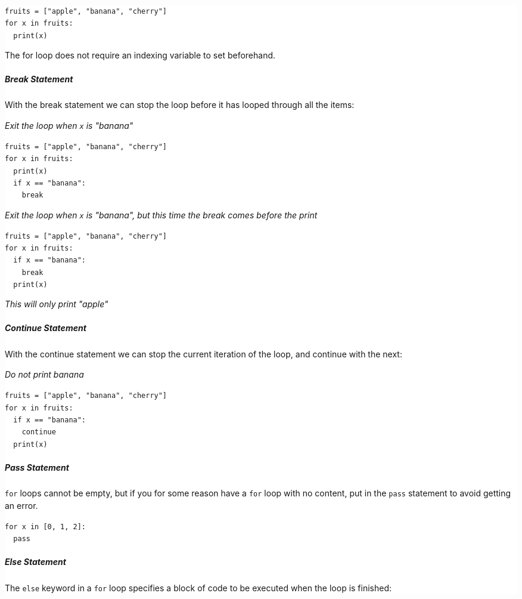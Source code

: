 ```
fruits = ["apple", "banana", "cherry"]  
for x in fruits:  
  print(x)
```

The for loop does not require an indexing variable to set beforehand.

##### Break Statement
With the break statement we can stop the loop before it has looped through all the items:

*Exit the loop when `x` is "banana"*

```
fruits = ["apple", "banana", "cherry"]  
for x in fruits:  
  print(x)  
  if x == "banana":  
    break
```

*Exit the loop when `x` is "banana", but this time the break comes before the print*

```
fruits = ["apple", "banana", "cherry"]  
for x in fruits:  
  if x == "banana":  
    break  
  print(x)
```

*This will only print "apple"*

##### Continue Statement
With the continue statement we can stop the current iteration of the loop, and continue with the next:

*Do not print banana*

```
fruits = ["apple", "banana", "cherry"]  
for x in fruits:  
  if x == "banana":  
    continue  
  print(x)
```

##### Pass Statement
`for` loops cannot be empty, but if you for some reason have a `for` loop with no content, put in the `pass` statement to avoid getting an error.

```
for x in [0, 1, 2]:  
  pass
```

##### Else Statement
The `else` keyword in a `for` loop specifies a block of code to be executed when the loop is finished:

